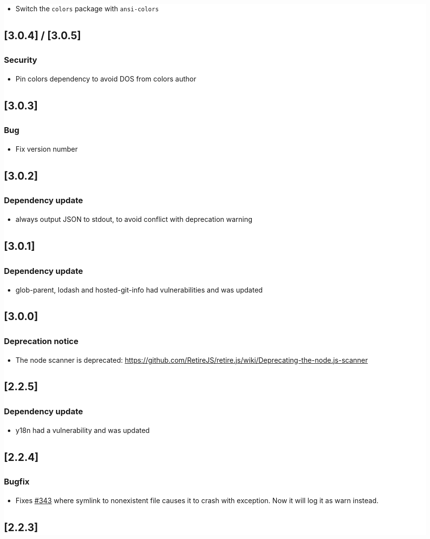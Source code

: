 - Switch the `colors` package with `ansi-colors`

## [3.0.4] / [3.0.5]

### Security

- Pin colors dependency to avoid DOS from colors author

## [3.0.3]

### Bug

- Fix version number

## [3.0.2]

### Dependency update

- always output JSON to stdout, to avoid conflict with deprecation warning

## [3.0.1]

### Dependency update

- glob-parent, lodash and hosted-git-info had vulnerabilities and was updated

## [3.0.0]

### Deprecation notice

- The node scanner is deprecated: https://github.com/RetireJS/retire.js/wiki/Deprecating-the-node.js-scanner

## [2.2.5]

### Dependency update

- y18n had a vulnerability and was updated

## [2.2.4]

### Bugfix

- Fixes [#343](https://github.com/RetireJS/retire.js/pull/343) where symlink to nonexistent file causes it to crash with exception. Now it will log it as warn instead.

## [2.2.3]
